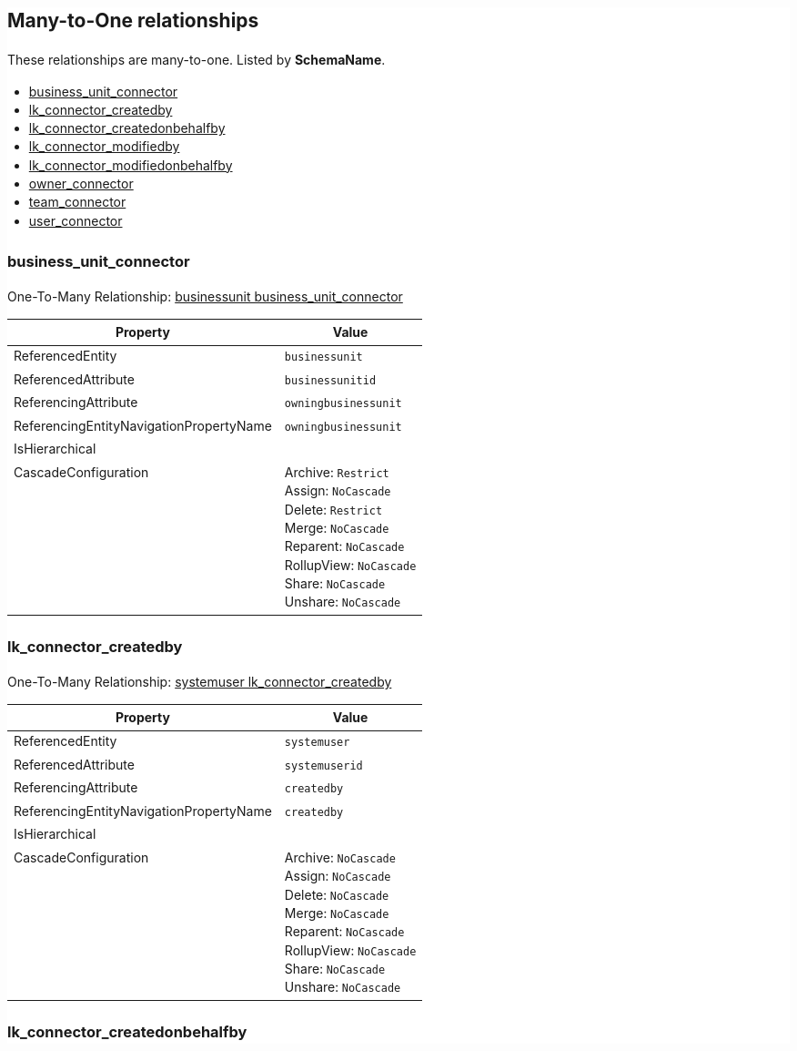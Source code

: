 ## Many-to-One relationships

These relationships are many-to-one. Listed by **SchemaName**.

- [business_unit_connector](#BKMK_business_unit_connector)
- [lk_connector_createdby](#BKMK_lk_connector_createdby)
- [lk_connector_createdonbehalfby](#BKMK_lk_connector_createdonbehalfby)
- [lk_connector_modifiedby](#BKMK_lk_connector_modifiedby)
- [lk_connector_modifiedonbehalfby](#BKMK_lk_connector_modifiedonbehalfby)
- [owner_connector](#BKMK_owner_connector)
- [team_connector](#BKMK_team_connector)
- [user_connector](#BKMK_user_connector)

### <a name="BKMK_business_unit_connector"></a> business_unit_connector

One-To-Many Relationship: [businessunit business_unit_connector](businessunit.md#BKMK_business_unit_connector)

|Property|Value|
|---|---|
|ReferencedEntity|`businessunit`|
|ReferencedAttribute|`businessunitid`|
|ReferencingAttribute|`owningbusinessunit`|
|ReferencingEntityNavigationPropertyName|`owningbusinessunit`|
|IsHierarchical||
|CascadeConfiguration|Archive: `Restrict`<br />Assign: `NoCascade`<br />Delete: `Restrict`<br />Merge: `NoCascade`<br />Reparent: `NoCascade`<br />RollupView: `NoCascade`<br />Share: `NoCascade`<br />Unshare: `NoCascade`|

### <a name="BKMK_lk_connector_createdby"></a> lk_connector_createdby

One-To-Many Relationship: [systemuser lk_connector_createdby](systemuser.md#BKMK_lk_connector_createdby)

|Property|Value|
|---|---|
|ReferencedEntity|`systemuser`|
|ReferencedAttribute|`systemuserid`|
|ReferencingAttribute|`createdby`|
|ReferencingEntityNavigationPropertyName|`createdby`|
|IsHierarchical||
|CascadeConfiguration|Archive: `NoCascade`<br />Assign: `NoCascade`<br />Delete: `NoCascade`<br />Merge: `NoCascade`<br />Reparent: `NoCascade`<br />RollupView: `NoCascade`<br />Share: `NoCascade`<br />Unshare: `NoCascade`|

### <a name="BKMK_lk_connector_createdonbehalfby"></a> lk_connector_createdonbehalfby
